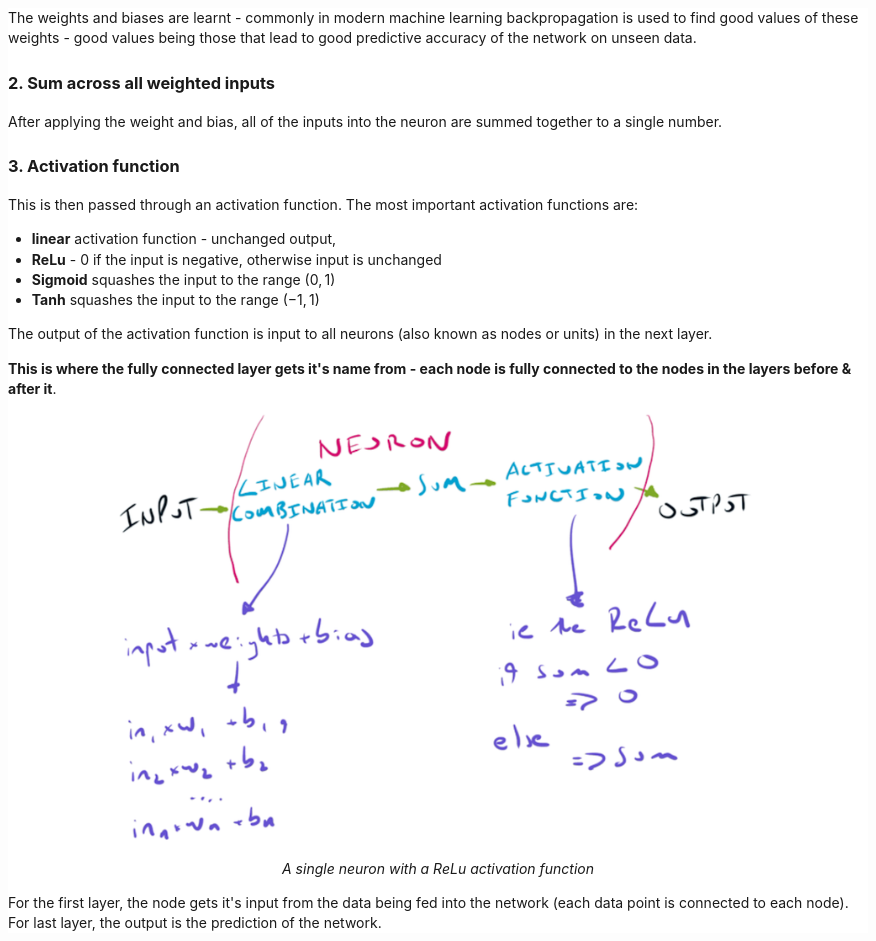 The weights and biases are learnt - commonly in modern machine learning backpropagation is used to find good values of these weights - good values being those that lead to good predictive accuracy of the network on unseen data.

### 2. Sum across all weighted inputs

After applying the weight and bias, all of the inputs into the neuron are summed together to a single number.  

### 3. Activation function

This is then passed through an activation function. The most important activation functions are:

- **linear** activation function - unchanged output,
- **ReLu** - $0$ if the input is negative, otherwise input is unchanged
- **Sigmoid** squashes the input to the range $(0, 1)$
- **Tanh** squashes the input to the range $(-1, 1)$

The output of the activation function is input to all neurons (also known as nodes or units) in the next layer.  

**This is where the fully connected layer gets it's name from - each node is fully connected to the nodes in the layers before & after it**.


<center><img align="center" src="/assets/four-dl-arch/neuron.png"></center>

<p align="center"><i>A single neuron with a ReLu activation function</i></p>

For the first layer, the node gets it's input from the data being fed into the network (each data point is connected to each node).  For last layer, the output is the prediction of the network.
